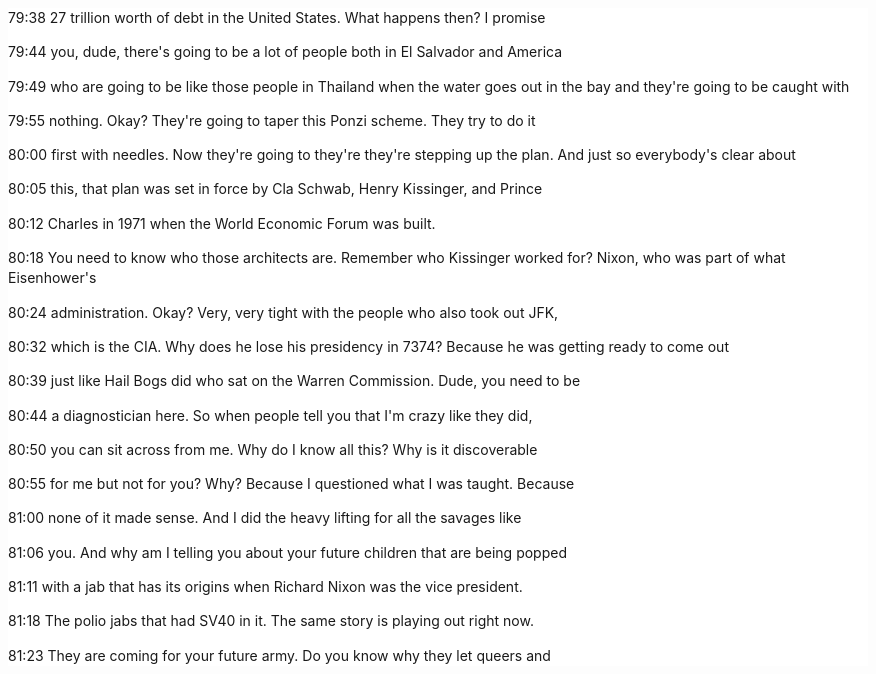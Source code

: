 79:38
27 trillion worth of debt in the United States. What happens then? I promise

79:44
you, dude, there's going to be a lot of people both in El Salvador and America

79:49
who are going to be like those people in Thailand when the water goes out in the bay and they're going to be caught with

79:55
nothing. Okay? They're going to taper this Ponzi scheme. They try to do it

80:00
first with needles. Now they're going to they're they're stepping up the plan. And just so everybody's clear about

80:05
this, that plan was set in force by Cla Schwab, Henry Kissinger, and Prince

80:12
Charles in 1971 when the World Economic Forum was built.

80:18
You need to know who those architects are. Remember who Kissinger worked for? Nixon, who was part of what Eisenhower's

80:24
administration. Okay? Very, very tight with the people who also took out JFK,

80:32
which is the CIA. Why does he lose his presidency in 7374? Because he was getting ready to come out

80:39
just like Hail Bogs did who sat on the Warren Commission. Dude, you need to be

80:44
a diagnostician here. So when people tell you that I'm crazy like they did,

80:50
you can sit across from me. Why do I know all this? Why is it discoverable

80:55
for me but not for you? Why? Because I questioned what I was taught. Because

81:00
none of it made sense. And I did the heavy lifting for all the savages like

81:06
you. And why am I telling you about your future children that are being popped

81:11
with a jab that has its origins when Richard Nixon was the vice president.

81:18
The polio jabs that had SV40 in it. The same story is playing out right now.

81:23
They are coming for your future army. Do you know why they let queers and
